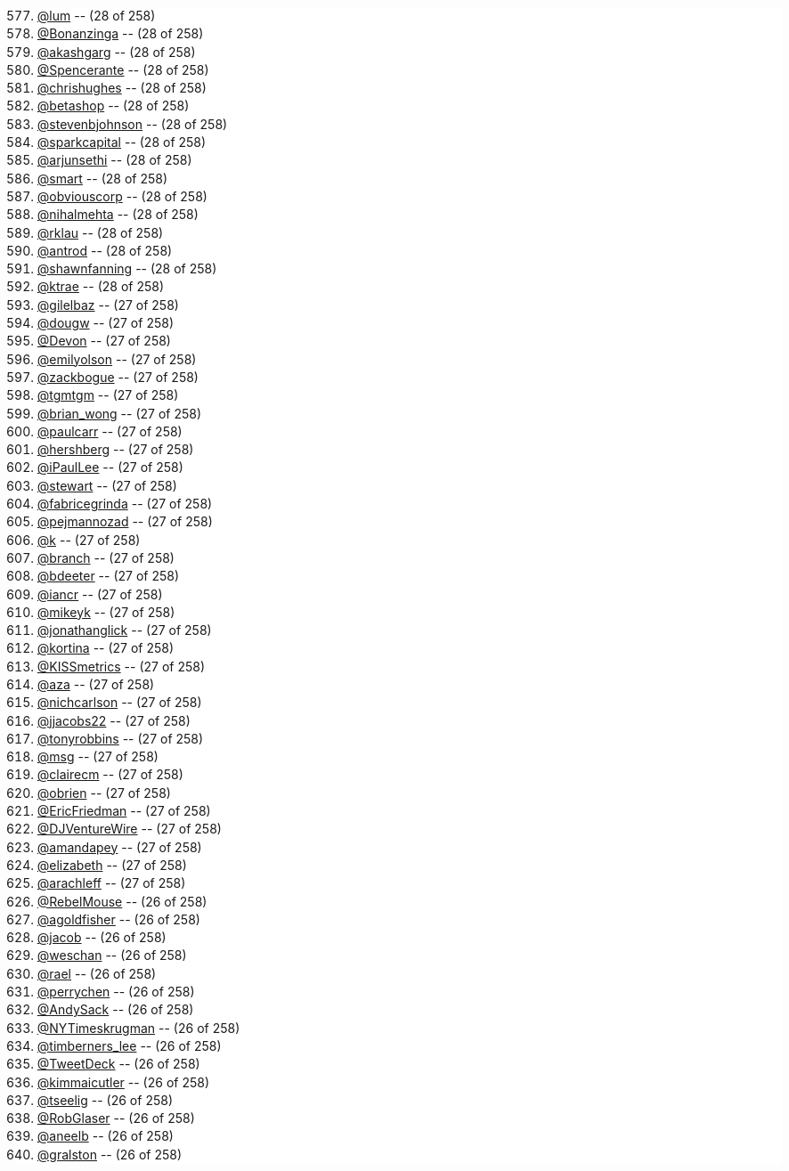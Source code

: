 577. [@lum](http://twitter.com/lum) -- (28 of 258)
578. [@Bonanzinga](http://twitter.com/Bonanzinga) -- (28 of 258)
579. [@akashgarg](http://twitter.com/akashgarg) -- (28 of 258)
580. [@Spencerante](http://twitter.com/Spencerante) -- (28 of 258)
581. [@chrishughes](http://twitter.com/chrishughes) -- (28 of 258)
582. [@betashop](http://twitter.com/betashop) -- (28 of 258)
583. [@stevenbjohnson](http://twitter.com/stevenbjohnson) -- (28 of 258)
584. [@sparkcapital](http://twitter.com/sparkcapital) -- (28 of 258)
585. [@arjunsethi](http://twitter.com/arjunsethi) -- (28 of 258)
586. [@smart](http://twitter.com/smart) -- (28 of 258)
587. [@obviouscorp](http://twitter.com/obviouscorp) -- (28 of 258)
588. [@nihalmehta](http://twitter.com/nihalmehta) -- (28 of 258)
589. [@rklau](http://twitter.com/rklau) -- (28 of 258)
590. [@antrod](http://twitter.com/antrod) -- (28 of 258)
591. [@shawnfanning](http://twitter.com/shawnfanning) -- (28 of 258)
592. [@ktrae](http://twitter.com/ktrae) -- (28 of 258)
593. [@gilelbaz](http://twitter.com/gilelbaz) -- (27 of 258)
594. [@dougw](http://twitter.com/dougw) -- (27 of 258)
595. [@Devon](http://twitter.com/Devon) -- (27 of 258)
596. [@emilyolson](http://twitter.com/emilyolson) -- (27 of 258)
597. [@zackbogue](http://twitter.com/zackbogue) -- (27 of 258)
598. [@tgmtgm](http://twitter.com/tgmtgm) -- (27 of 258)
599. [@brian_wong](http://twitter.com/brian_wong) -- (27 of 258)
600. [@paulcarr](http://twitter.com/paulcarr) -- (27 of 258)
601. [@hershberg](http://twitter.com/hershberg) -- (27 of 258)
602. [@iPaulLee](http://twitter.com/iPaulLee) -- (27 of 258)
603. [@stewart](http://twitter.com/stewart) -- (27 of 258)
604. [@fabricegrinda](http://twitter.com/fabricegrinda) -- (27 of 258)
605. [@pejmannozad](http://twitter.com/pejmannozad) -- (27 of 258)
606. [@k](http://twitter.com/k) -- (27 of 258)
607. [@branch](http://twitter.com/branch) -- (27 of 258)
608. [@bdeeter](http://twitter.com/bdeeter) -- (27 of 258)
609. [@iancr](http://twitter.com/iancr) -- (27 of 258)
610. [@mikeyk](http://twitter.com/mikeyk) -- (27 of 258)
611. [@jonathanglick](http://twitter.com/jonathanglick) -- (27 of 258)
612. [@kortina](http://twitter.com/kortina) -- (27 of 258)
613. [@KISSmetrics](http://twitter.com/KISSmetrics) -- (27 of 258)
614. [@aza](http://twitter.com/aza) -- (27 of 258)
615. [@nichcarlson](http://twitter.com/nichcarlson) -- (27 of 258)
616. [@jjacobs22](http://twitter.com/jjacobs22) -- (27 of 258)
617. [@tonyrobbins](http://twitter.com/tonyrobbins) -- (27 of 258)
618. [@msg](http://twitter.com/msg) -- (27 of 258)
619. [@clairecm](http://twitter.com/clairecm) -- (27 of 258)
620. [@obrien](http://twitter.com/obrien) -- (27 of 258)
621. [@EricFriedman](http://twitter.com/EricFriedman) -- (27 of 258)
622. [@DJVentureWire](http://twitter.com/DJVentureWire) -- (27 of 258)
623. [@amandapey](http://twitter.com/amandapey) -- (27 of 258)
624. [@elizabeth](http://twitter.com/elizabeth) -- (27 of 258)
625. [@arachleff](http://twitter.com/arachleff) -- (27 of 258)
626. [@RebelMouse](http://twitter.com/RebelMouse) -- (26 of 258)
627. [@agoldfisher](http://twitter.com/agoldfisher) -- (26 of 258)
628. [@jacob](http://twitter.com/jacob) -- (26 of 258)
629. [@weschan](http://twitter.com/weschan) -- (26 of 258)
630. [@rael](http://twitter.com/rael) -- (26 of 258)
631. [@perrychen](http://twitter.com/perrychen) -- (26 of 258)
632. [@AndySack](http://twitter.com/AndySack) -- (26 of 258)
633. [@NYTimeskrugman](http://twitter.com/NYTimeskrugman) -- (26 of 258)
634. [@timberners_lee](http://twitter.com/timberners_lee) -- (26 of 258)
635. [@TweetDeck](http://twitter.com/TweetDeck) -- (26 of 258)
636. [@kimmaicutler](http://twitter.com/kimmaicutler) -- (26 of 258)
637. [@tseelig](http://twitter.com/tseelig) -- (26 of 258)
638. [@RobGlaser](http://twitter.com/RobGlaser) -- (26 of 258)
639. [@aneelb](http://twitter.com/aneelb) -- (26 of 258)
640. [@gralston](http://twitter.com/gralston) -- (26 of 258)